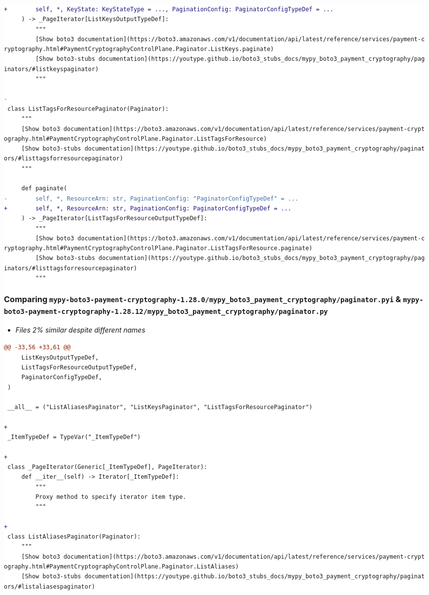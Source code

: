 ```diff
+        self, *, KeyState: KeyStateType = ..., PaginationConfig: PaginatorConfigTypeDef = ...
     ) -> _PageIterator[ListKeysOutputTypeDef]:
         """
         [Show boto3 documentation](https://boto3.amazonaws.com/v1/documentation/api/latest/reference/services/payment-cryptography.html#PaymentCryptographyControlPlane.Paginator.ListKeys.paginate)
         [Show boto3-stubs documentation](https://youtype.github.io/boto3_stubs_docs/mypy_boto3_payment_cryptography/paginators/#listkeyspaginator)
         """
 
-
 class ListTagsForResourcePaginator(Paginator):
     """
     [Show boto3 documentation](https://boto3.amazonaws.com/v1/documentation/api/latest/reference/services/payment-cryptography.html#PaymentCryptographyControlPlane.Paginator.ListTagsForResource)
     [Show boto3-stubs documentation](https://youtype.github.io/boto3_stubs_docs/mypy_boto3_payment_cryptography/paginators/#listtagsforresourcepaginator)
     """
 
     def paginate(
-        self, *, ResourceArn: str, PaginationConfig: "PaginatorConfigTypeDef" = ...
+        self, *, ResourceArn: str, PaginationConfig: PaginatorConfigTypeDef = ...
     ) -> _PageIterator[ListTagsForResourceOutputTypeDef]:
         """
         [Show boto3 documentation](https://boto3.amazonaws.com/v1/documentation/api/latest/reference/services/payment-cryptography.html#PaymentCryptographyControlPlane.Paginator.ListTagsForResource.paginate)
         [Show boto3-stubs documentation](https://youtype.github.io/boto3_stubs_docs/mypy_boto3_payment_cryptography/paginators/#listtagsforresourcepaginator)
         """
```

### Comparing `mypy-boto3-payment-cryptography-1.28.0/mypy_boto3_payment_cryptography/paginator.pyi` & `mypy-boto3-payment-cryptography-1.28.12/mypy_boto3_payment_cryptography/paginator.py`

 * *Files 2% similar despite different names*

```diff
@@ -33,56 +33,61 @@
     ListKeysOutputTypeDef,
     ListTagsForResourceOutputTypeDef,
     PaginatorConfigTypeDef,
 )
 
 __all__ = ("ListAliasesPaginator", "ListKeysPaginator", "ListTagsForResourcePaginator")
 
+
 _ItemTypeDef = TypeVar("_ItemTypeDef")
 
+
 class _PageIterator(Generic[_ItemTypeDef], PageIterator):
     def __iter__(self) -> Iterator[_ItemTypeDef]:
         """
         Proxy method to specify iterator item type.
         """
 
+
 class ListAliasesPaginator(Paginator):
     """
     [Show boto3 documentation](https://boto3.amazonaws.com/v1/documentation/api/latest/reference/services/payment-cryptography.html#PaymentCryptographyControlPlane.Paginator.ListAliases)
     [Show boto3-stubs documentation](https://youtype.github.io/boto3_stubs_docs/mypy_boto3_payment_cryptography/paginators/#listaliasespaginator)
```
